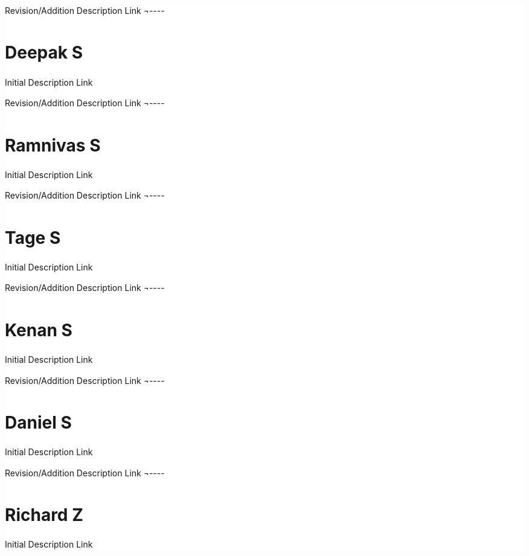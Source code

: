 Revision/Addition Description
Link
¬----


# Deepak S
Initial Description
Link

Revision/Addition Description
Link
¬----


# Ramnivas S
Initial Description
Link

Revision/Addition Description
Link
¬----


# Tage S
Initial Description
Link

Revision/Addition Description
Link
¬----


# Kenan S
Initial Description
Link

Revision/Addition Description
Link
¬----


# Daniel S
Initial Description
Link

Revision/Addition Description
Link
¬----


# Richard Z
Initial Description
Link
